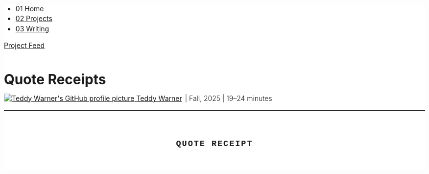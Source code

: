   <nav class="main-navigation">
    <ul>
      <li><a class="home" href="https://teddywarner.com"><span class="navnum">01</span> Home</a></li>
      <li><a class="proj" href="https://teddywarner.com/proj/"><span class="navnum">02</span> Projects</a></li>
      <li><a class="writ" href="https://teddywarner.com/writ/"><span class="navnum">03</span> Writing</a></li>
    </ul>
  </nav>

  <div class="blur-overlay"></div>

<script src="../../assets/js/header.js"></script>
<script>
  document.addEventListener('DOMContentLoaded', function() {
    initializeHeader();
  });
</script>

<div class="return2feed"><a href="https://teddywarner.org/proj"><i class="fa-solid fa-arrow-left-long"></i> Project Feed</a></div>

# Quote Receipts

<div style="margin-top: -0.8em;">
  <span class="abtlinks"><a href="https://x.com/WarnerTeddy"><img src="https://avatars.githubusercontent.com/u/48384497" alt="Teddy Warner's GitHub profile picture" class="profilepic"><span class="abt" id="name"> Teddy Warner</a><span class="abt" style="font-weight: 300; padding-left: 6px;"><span class="year">| Fall, 2025 </span>| <span class="readTime"><i class="far fa-clock"></i> 19–24 minutes</span></span></span></span>
  <span class="share" style=" color: inherit;">
  <a class="fb" title="Share on Facebook" href="https://www.facebook.com/sharer/sharer.php?u=https://teddywarner.org/Projects/Quotes"><i class="fa-brands fa-facebook"></i></a>
  <a class="twitter" title="Share on Twitter" href="https://twitter.com/intent/tweet?url=https://teddywarner.org/Projects/Quotes&text="><i class="fa-brands fa-x-twitter"></i></a>
  <a class="pin" title="Share on Pinterest" href="https://pinterest.com/pin/create/button/?url=https://teddywarner.org/Projects/Quotes&media=&description="><i class="fa-brands fa-pinterest"></i></a>
  <a class="ln" title="Share on LinkedIn" href="https://www.linkedin.com/shareArticle?mini=true&url=https://teddywarner.org/Projects/Quotes"><i class="fab fa-linkedin"></i></a>
  <a class="email" title="Share via Email" href="mailto:info@example.com?&subject=&cc=&bcc=&body=https://teddywarner.org/Projects/Quotes%0A"><i class="fa-solid fa-paper-plane"></i></a>
  </span>
</div>

---

<div style="
  width: 100%;
  padding: 2rem 0;
  font-family: 'Courier New', monospace;
  text-align: center;
  line-height: 1.4;
  color: var(--md-default-fg-color);
  margin: 2rem 0;
">
  <div style="
    font-size: 1.2em;
    font-weight: bold;
    margin-bottom: 1rem;
    letter-spacing: 2px;
    color: var(--md-default-fg-color);
  ">QUOTE RECEIPT</div>
  <div style="
    border-top: 1px dashed var(--md-default-fg-color--light);
    border-bottom: 1px dashed var(--md-default-fg-color--light);
    padding: 0.5rem 0;
    margin: 1rem auto;
    font-size: 0.9em;